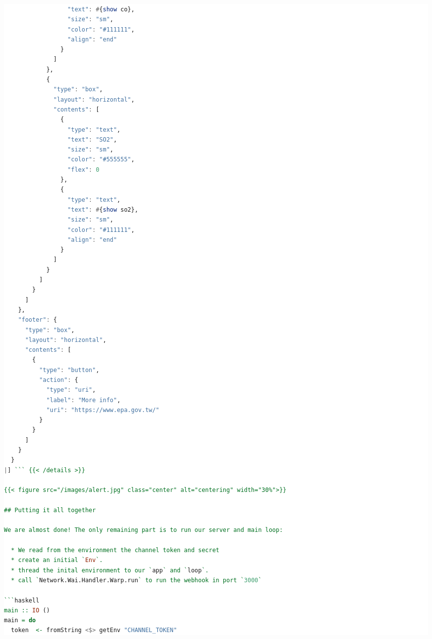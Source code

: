````haskell
                  "text": #{show co},
                  "size": "sm",
                  "color": "#111111",
                  "align": "end"
                }
              ]
            },
            {
              "type": "box",
              "layout": "horizontal",
              "contents": [
                {
                  "type": "text",
                  "text": "SO2",
                  "size": "sm",
                  "color": "#555555",
                  "flex": 0
                },
                {
                  "type": "text",
                  "text": #{show so2},
                  "size": "sm",
                  "color": "#111111",
                  "align": "end"
                }
              ]
            }
          ]
        }
      ]
    },
    "footer": {
      "type": "box",
      "layout": "horizontal",
      "contents": [
        {
          "type": "button",
          "action": {
            "type": "uri",
            "label": "More info",
            "uri": "https://www.epa.gov.tw/"
          }
        }
      ]
    }
  }
|] ``` {{< /details >}}

{{< figure src="/images/alert.jpg" class="center" alt="centering" width="30%">}}

## Putting it all together

We are almost done! The only remaining part is to run our server and main loop:

  * We read from the environment the channel token and secret
  * create an initial `Env`.
  * thread the inital environment to our `app` and `loop`.
  * call `Network.Wai.Handler.Warp.run` to run the webhook in port `3000`

```haskell
main :: IO ()
main = do
  token  <- fromString <$> getEnv "CHANNEL_TOKEN"
````
